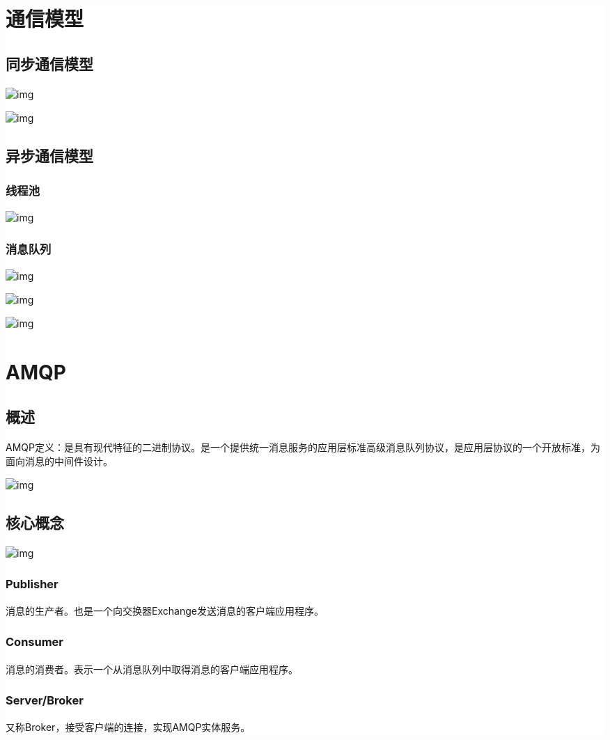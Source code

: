 # 通信模型

## 同步通信模型

![img](file:///C:/Users/超/AppData/Local/Temp/msohtmlclip1/01/clip_image002.jpg)

![img](file:///C:/Users/超/AppData/Local/Temp/msohtmlclip1/01/clip_image004.jpg)

## 异步通信模型

### 线程池

![img](file:///C:/Users/超/AppData/Local/Temp/msohtmlclip1/01/clip_image006.jpg)

### 消息队列

![img](file:///C:/Users/超/AppData/Local/Temp/msohtmlclip1/01/clip_image008.jpg)

![img](file:///C:/Users/超/AppData/Local/Temp/msohtmlclip1/01/clip_image010.jpg)

![img](file:///C:/Users/超/AppData/Local/Temp/msohtmlclip1/01/clip_image012.jpg)

# AMQP

## 概述

​     AMQP定义：是具有现代特征的二进制协议。是一个提供统一消息服务的应用层标准高级消息队列协议，是应用层协议的一个开放标准，为面向消息的中间件设计。

![img](file:///C:/Users/超/AppData/Local/Temp/msohtmlclip1/01/clip_image014.jpg)

## 核心概念

![img](file:///C:/Users/超/AppData/Local/Temp/msohtmlclip1/01/clip_image016.jpg)

### Publisher

消息的生产者。也是一个向交换器Exchange发送消息的客户端应用程序。

### Consumer

消息的消费者。表示一个从消息队列中取得消息的客户端应用程序。

### Server/Broker

又称Broker，接受客户端的连接，实现AMQP实体服务。
